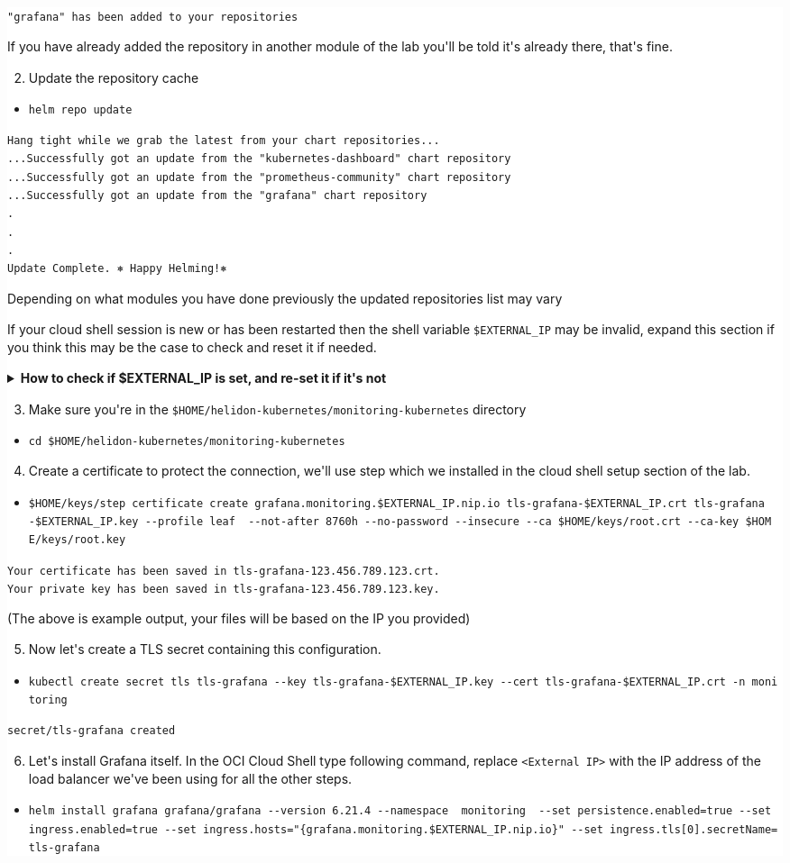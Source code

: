  ```
"grafana" has been added to your repositories
```

If you have already added the repository in another module of the lab you'll be told it's already there, that's fine.

  2. Update the repository cache
  
  - `helm repo update`

  ```
Hang tight while we grab the latest from your chart repositories...
...Successfully got an update from the "kubernetes-dashboard" chart repository
...Successfully got an update from the "prometheus-community" chart repository
...Successfully got an update from the "grafana" chart repository
.
.
.
Update Complete. ⎈ Happy Helming!⎈ 
```

Depending on what modules you have done previously the updated repositories list may vary

If your cloud shell session is new or has been restarted then the shell variable `$EXTERNAL_IP` may be invalid, expand this section if you think this may be the case to check and reset it if needed.

<details><summary><b>How to check if $EXTERNAL_IP is set, and re-set it if it's not</b></summary></details>

  3. Make sure you're in the `$HOME/helidon-kubernetes/monitoring-kubernetes` directory
  
  - `cd $HOME/helidon-kubernetes/monitoring-kubernetes`

  4. Create a certificate to protect the connection, we'll use step which we installed in the cloud shell setup section of the lab.
  
  - `$HOME/keys/step certificate create grafana.monitoring.$EXTERNAL_IP.nip.io tls-grafana-$EXTERNAL_IP.crt tls-grafana-$EXTERNAL_IP.key --profile leaf  --not-after 8760h --no-password --insecure --ca $HOME/keys/root.crt --ca-key $HOME/keys/root.key`
  
  ```
  Your certificate has been saved in tls-grafana-123.456.789.123.crt.
  Your private key has been saved in tls-grafana-123.456.789.123.key.
```

(The above is example output, your files will be based on the IP you provided)

  5. Now let's create a TLS secret containing this configuration. 
  
  - `kubectl create secret tls tls-grafana --key tls-grafana-$EXTERNAL_IP.key --cert tls-grafana-$EXTERNAL_IP.crt -n monitoring`
  
  ```
  secret/tls-grafana created
  ```

  6. Let's install Grafana itself. In the OCI Cloud Shell type following command, replace `<External IP>` with the IP address of the load balancer we've been using for all the other steps.
  
  - `helm install grafana grafana/grafana --version 6.21.4 --namespace  monitoring  --set persistence.enabled=true --set ingress.enabled=true --set ingress.hosts="{grafana.monitoring.$EXTERNAL_IP.nip.io}" --set ingress.tls[0].secretName=tls-grafana`
